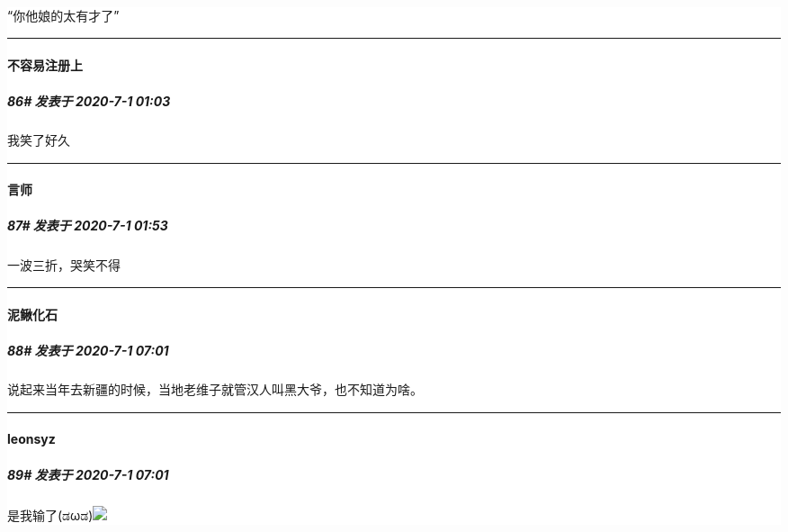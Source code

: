 

“你他娘的太有才了”







-----

####  不容易注册上  
##### 86#       发表于 2020-7-1 01:03




我笑了好久







-----

####  言师  
##### 87#       发表于 2020-7-1 01:53




一波三折，哭笑不得







-----

####  泥鳅化石  
##### 88#       发表于 2020-7-1 07:01




说起来当年去新疆的时候，当地老维子就管汉人叫黑大爷，也不知道为啥。







-----

####  leonsyz  
##### 89#       发表于 2020-7-1 07:01




是我输了(ಡωಡ)<img src="https://static.saraba1st.com/image/smiley/face2017/068.png" referrerpolicy="no-referrer">



